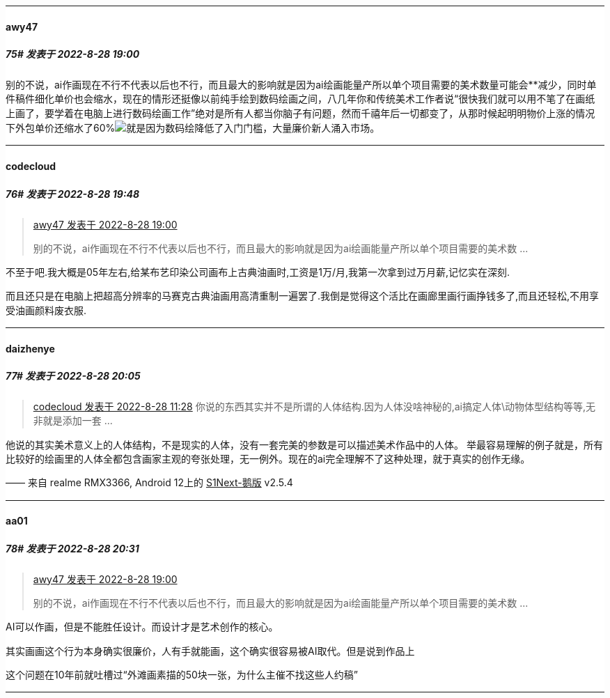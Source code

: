 

*****

####  awy47  
##### 75#       发表于 2022-8-28 19:00

别的不说，ai作画现在不行不代表以后也不行，而且最大的影响就是因为ai绘画能量产所以单个项目需要的美术数量可能会**减少，同时单件稿件细化单价也会缩水，现在的情形还挺像以前纯手绘到数码绘画之间，八几年你和传统美术工作者说“很快我们就可以用不笔了在画纸上画了，要学着在电脑上进行数码绘画工作”绝对是所有人都当你脑子有问题，然而千禧年后一切都变了，从那时候起明明物价上涨的情况下外包单价还缩水了60%<img src="https://static.saraba1st.com/image/smiley/face2017/001.png" referrerpolicy="no-referrer">就是因为数码绘降低了入门门槛，大量廉价新人涌入市场。



*****

####  codecloud  
##### 76#       发表于 2022-8-28 19:48

<blockquote><a href="httphttps://bbs.saraba1st.com/2b/forum.php?mod=redirect&amp;goto=findpost&amp;pid=57249939&amp;ptid=2088964" target="_blank">awy47 发表于 2022-8-28 19:00</a>

别的不说，ai作画现在不行不代表以后也不行，而且最大的影响就是因为ai绘画能量产所以单个项目需要的美术数 ...</blockquote>
不至于吧.我大概是05年左右,给某布艺印染公司画布上古典油画时,工资是1万/月,我第一次拿到过万月薪,记忆实在深刻.

而且还只是在电脑上把超高分辨率的马赛克古典油画用高清重制一遍罢了.我倒是觉得这个活比在画廊里画行画挣钱多了,而且还轻松,不用享受油画颜料废衣服.



*****

####  daizhenye  
##### 77#       发表于 2022-8-28 20:05

<blockquote><a href="httphttps://bbs.saraba1st.com/2b/forum.php?mod=redirect&amp;goto=findpost&amp;pid=57244855&amp;ptid=2088964" target="_blank">codecloud 发表于 2022-8-28 11:28</a>
你说的东西其实并不是所谓的人体结构.因为人体没啥神秘的,ai搞定人体\动物体型结构等等,无非就是添加一套 ...</blockquote>
他说的其实美术意义上的人体结构，不是现实的人体，没有一套完美的参数是可以描述美术作品中的人体。
举最容易理解的例子就是，所有比较好的绘画里的人体全都包含画家主观的夸张处理，无一例外。现在的ai完全理解不了这种处理，就于真实的创作无缘。

—— 来自 realme RMX3366, Android 12上的 [S1Next-鹅版](https://github.com/ykrank/S1-Next/releases) v2.5.4



*****

####  aa01  
##### 78#       发表于 2022-8-28 20:31

<blockquote><a href="httphttps://bbs.saraba1st.com/2b/forum.php?mod=redirect&amp;goto=findpost&amp;pid=57249939&amp;ptid=2088964" target="_blank">awy47 发表于 2022-8-28 19:00</a>

别的不说，ai作画现在不行不代表以后也不行，而且最大的影响就是因为ai绘画能量产所以单个项目需要的美术数 ...</blockquote>
AI可以作画，但是不能胜任设计。而设计才是艺术创作的核心。

其实画画这个行为本身确实很廉价，人有手就能画，这个确实很容易被AI取代。但是说到作品上

这个问题在10年前就吐槽过“外滩画素描的50块一张，为什么主催不找这些人约稿”



*****
